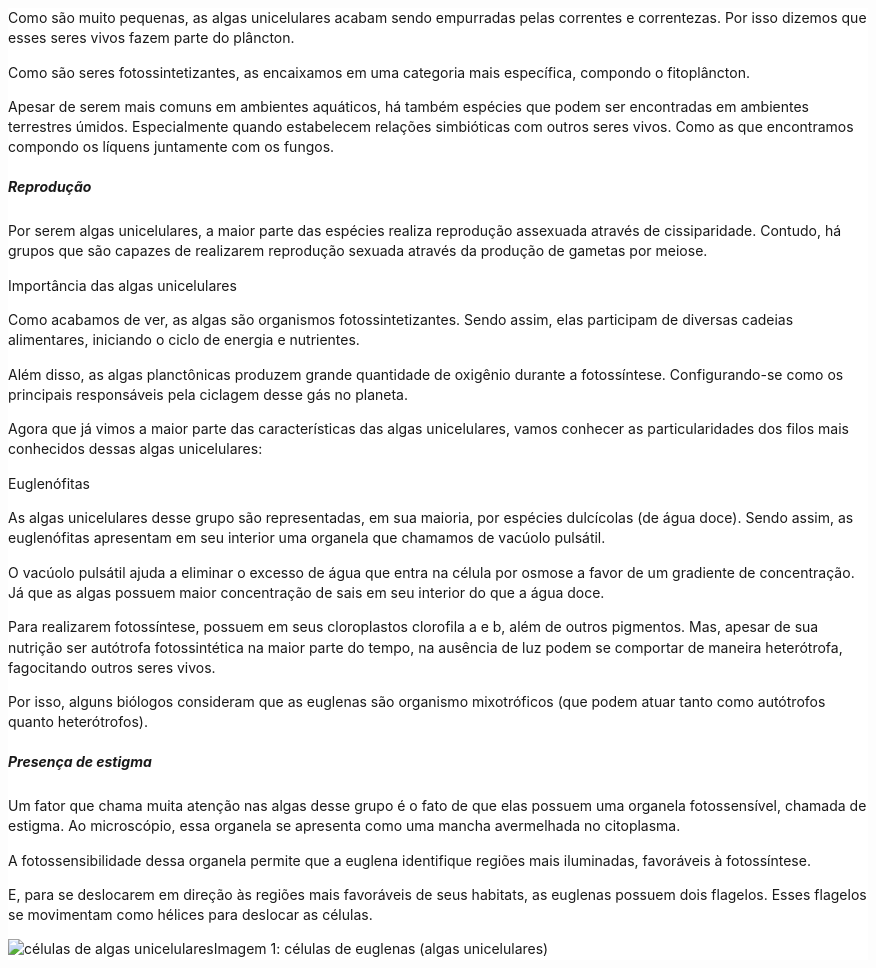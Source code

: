 Como são muito pequenas, as algas unicelulares acabam sendo empurradas pelas correntes e correntezas. Por isso dizemos que esses seres vivos fazem parte do plâncton.

Como são seres fotossintetizantes, as encaixamos em uma categoria mais específica, compondo o fitoplâncton.

Apesar de serem mais comuns em ambientes aquáticos, há também espécies que podem ser encontradas em ambientes terrestres úmidos. Especialmente quando estabelecem relações simbióticas com outros seres vivos. Como as que encontramos compondo os líquens juntamente com os fungos.

##### Reprodução

Por serem algas unicelulares, a maior parte das espécies realiza reprodução assexuada através de cissiparidade. Contudo, há grupos que são capazes de realizarem reprodução sexuada através da produção de gametas por meiose.

Importância das algas unicelulares

Como acabamos de ver, as algas são organismos fotossintetizantes. Sendo assim, elas participam de diversas cadeias alimentares, iniciando o ciclo de energia e nutrientes.

Além disso, as algas planctônicas produzem grande quantidade de oxigênio durante a fotossíntese. Configurando-se como os principais responsáveis pela ciclagem desse gás no planeta.

Agora que já vimos a maior parte das características das algas unicelulares, vamos conhecer as particularidades dos filos mais conhecidos dessas algas unicelulares:

Euglenófitas

As algas unicelulares desse grupo são representadas, em sua maioria, por espécies dulcícolas (de água doce). Sendo assim, as euglenófitas apresentam em seu interior uma organela que chamamos de vacúolo pulsátil.

O vacúolo pulsátil ajuda a eliminar o excesso de água que entra na célula por osmose a favor de um gradiente de concentração. Já que as algas possuem maior concentração de sais em seu interior do que a água doce.

Para realizarem fotossíntese, possuem em seus cloroplastos clorofila a e b, além de outros pigmentos. Mas, apesar de sua nutrição ser autótrofa fotossintética na maior parte do tempo, na ausência de luz podem se comportar de maneira heterótrofa, fagocitando outros seres vivos.

Por isso, alguns biólogos consideram que as euglenas são organismo mixotróficos (que podem atuar tanto como autótrofos quanto heterótrofos).

##### Presença de estigma

Um fator que chama muita atenção nas algas desse grupo é o fato de que elas possuem uma organela fotossensível, chamada de estigma. Ao microscópio, essa organela se apresenta como uma mancha avermelhada no citoplasma.

A fotossensibilidade dessa organela permite que a euglena identifique regiões mais iluminadas, favoráveis à fotossíntese.

E, para se deslocarem em direção às regiões mais favoráveis de seus habitats, as euglenas possuem dois flagelos. Esses flagelos se movimentam como hélices para deslocar as células.

![células de algas unicelulares](https://static.planejativo.com/uploads/novas/8763310f8d431f6ff23072d3fab917b6.jpg)Imagem 1: células de euglenas (algas unicelulares)
